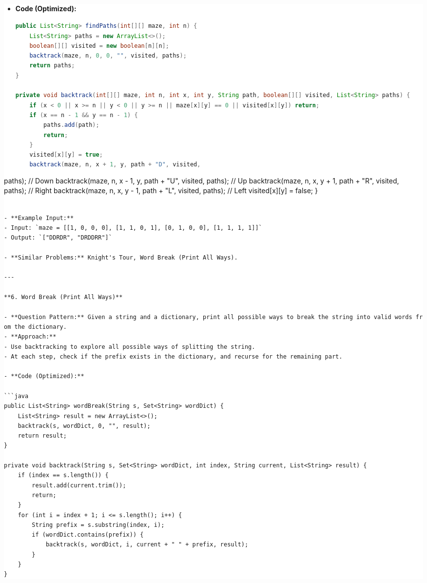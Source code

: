- **Code (Optimized):**

  ```java
  public List<String> findPaths(int[][] maze, int n) {
      List<String> paths = new ArrayList<>();
      boolean[][] visited = new boolean[n][n];
      backtrack(maze, n, 0, 0, "", visited, paths);
      return paths;
  }

  private void backtrack(int[][] maze, int n, int x, int y, String path, boolean[][] visited, List<String> paths) {
      if (x < 0 || x >= n || y < 0 || y >= n || maze[x][y] == 0 || visited[x][y]) return;
      if (x == n - 1 && y == n - 1) {
          paths.add(path);
          return;
      }
      visited[x][y] = true;
      backtrack(maze, n, x + 1, y, path + "D", visited,

 paths);  // Down
      backtrack(maze, n, x - 1, y, path + "U", visited, paths);  // Up
      backtrack(maze, n, x, y + 1, path + "R", visited, paths);  // Right
      backtrack(maze, n, x, y - 1, path + "L", visited, paths);  // Left
      visited[x][y] = false;
  }
  ```

- **Example Input:**
  - Input: `maze = [[1, 0, 0, 0], [1, 1, 0, 1], [0, 1, 0, 0], [1, 1, 1, 1]]`
  - Output: `["DDRDR", "DRDDRR"]`

- **Similar Problems:** Knight's Tour, Word Break (Print All Ways).

---

**6. Word Break (Print All Ways)**

- **Question Pattern:** Given a string and a dictionary, print all possible ways to break the string into valid words from the dictionary.
- **Approach:**
  - Use backtracking to explore all possible ways of splitting the string.
  - At each step, check if the prefix exists in the dictionary, and recurse for the remaining part.
  
- **Code (Optimized):**

  ```java
  public List<String> wordBreak(String s, Set<String> wordDict) {
      List<String> result = new ArrayList<>();
      backtrack(s, wordDict, 0, "", result);
      return result;
  }

  private void backtrack(String s, Set<String> wordDict, int index, String current, List<String> result) {
      if (index == s.length()) {
          result.add(current.trim());
          return;
      }
      for (int i = index + 1; i <= s.length(); i++) {
          String prefix = s.substring(index, i);
          if (wordDict.contains(prefix)) {
              backtrack(s, wordDict, i, current + " " + prefix, result);
          }
      }
  }
  ```
